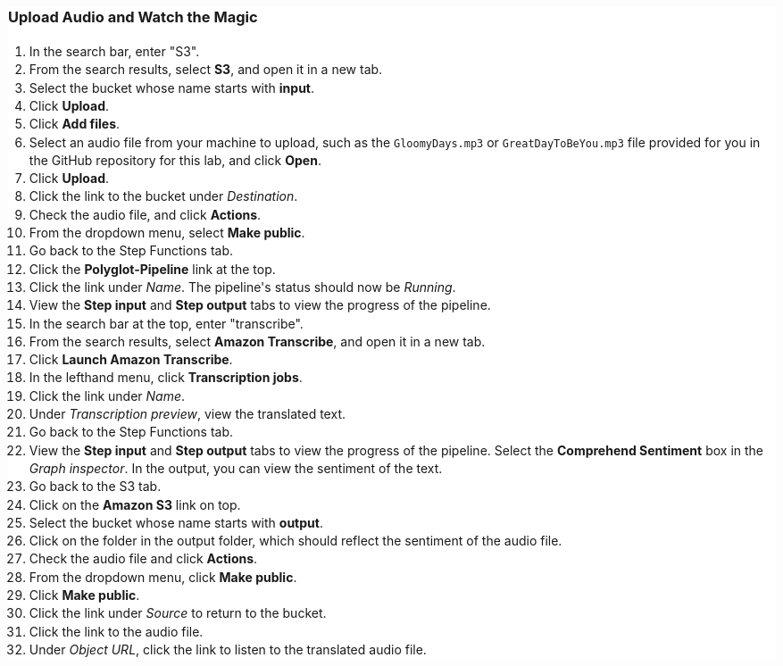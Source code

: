 ### Upload Audio and Watch the Magic

1. In the search bar, enter "S3".
2. From the search results, select **S3**, and open it in a new tab.
3. Select the bucket whose name starts with **input**.
4. Click **Upload**.
5. Click **Add files**.
6. Select an audio file from your machine to upload, such as the `GloomyDays.mp3` or `GreatDayToBeYou.mp3` file provided for you in the GitHub repository for this lab, and click **Open**.
7. Click **Upload**.
8. Click the link to the bucket under *Destination*.
9. Check the audio file, and click **Actions**.
10. From the dropdown menu, select **Make public**.
11. Go back to the Step Functions tab.
12. Click the **Polyglot-Pipeline** link at the top.
13. Click the link under *Name*. The pipeline's status should now be *Running*.
14. View the **Step input** and **Step output** tabs to view the progress of the pipeline.
15. In the search bar at the top, enter "transcribe".
16. From the search results, select **Amazon Transcribe**, and open it in a new tab.
17. Click **Launch Amazon Transcribe**.
18. In the lefthand menu, click **Transcription jobs**.
19. Click the link under *Name*.
20. Under *Transcription preview*, view the translated text.
21. Go back to the Step Functions tab.
22. View the **Step input** and **Step output** tabs to view the progress of the pipeline. Select the **Comprehend Sentiment** box in the *Graph inspector*. In the output, you can view the sentiment of the text.
23. Go back to the S3 tab.
24. Click on the **Amazon S3** link on top.
25. Select the bucket whose name starts with **output**.
26. Click on the folder in the output folder, which should reflect the sentiment of the audio file.
27. Check the audio file and click **Actions**.
28. From the dropdown menu, click **Make public**.
29. Click **Make public**.
30. Click the link under *Source* to return to the bucket.
31. Click the link to the audio file.
32. Under *Object URL*, click the link to listen to the translated audio file.
